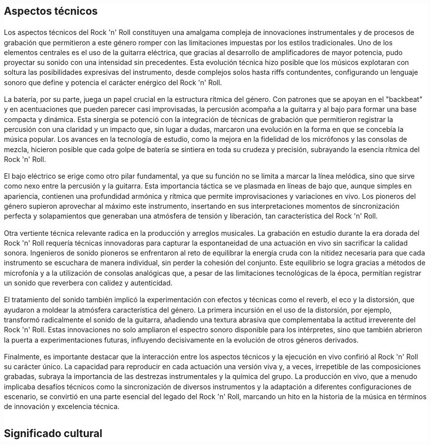
## Aspectos técnicos

Los aspectos técnicos del Rock 'n' Roll constituyen una amalgama compleja de innovaciones instrumentales y de procesos de grabación que permitieron a este género romper con las limitaciones impuestas por los estilos tradicionales. Uno de los elementos centrales es el uso de la guitarra eléctrica, que gracias al desarrollo de amplificadores de mayor potencia, pudo proyectar su sonido con una intensidad sin precedentes. Esta evolución técnica hizo posible que los músicos explotaran con soltura las posibilidades expresivas del instrumento, desde complejos solos hasta riffs contundentes, configurando un lenguaje sonoro que define y potencia el carácter enérgico del Rock 'n' Roll.  

La batería, por su parte, juega un papel crucial en la estructura rítmica del género. Con patrones que se apoyan en el "backbeat" y en acentuaciones que pueden parecer casi improvisadas, la percusión acompaña a la guitarra y al bajo para formar una base compacta y dinámica. Esta sinergia se potenció con la integración de técnicas de grabación que permitieron registrar la percusión con una claridad y un impacto que, sin lugar a dudas, marcaron una evolución en la forma en que se concebía la música popular. Los avances en la tecnología de estudio, como la mejora en la fidelidad de los micrófonos y las consolas de mezcla, hicieron posible que cada golpe de batería se sintiera en toda su crudeza y precisión, subrayando la esencia rítmica del Rock 'n' Roll.  

El bajo eléctrico se erige como otro pilar fundamental, ya que su función no se limita a marcar la línea melódica, sino que sirve como nexo entre la percusión y la guitarra. Esta importancia táctica se ve plasmada en líneas de bajo que, aunque simples en apariencia, contienen una profundidad armónica y rítmica que permite improvisaciones y variaciones en vivo. Los pioneros del género supieron aprovechar al máximo este instrumento, insertando en sus interpretaciones momentos de sincronización perfecta y solapamientos que generaban una atmósfera de tensión y liberación, tan característica del Rock 'n' Roll.  

Otra vertiente técnica relevante radica en la producción y arreglos musicales. La grabación en estudio durante la era dorada del Rock 'n' Roll requería técnicas innovadoras para capturar la espontaneidad de una actuación en vivo sin sacrificar la calidad sonora. Ingenieros de sonido pioneros se enfrentaron al reto de equilibrar la energía cruda con la nitidez necesaria para que cada instrumento se escuchara de manera individual, sin perder la cohesión del conjunto. Este equilibrio se logra gracias a métodos de microfonía y a la utilización de consolas analógicas que, a pesar de las limitaciones tecnológicas de la época, permitían registrar un sonido que reverbera con calidez y autenticidad.  

El tratamiento del sonido también implicó la experimentación con efectos y técnicas como el reverb, el eco y la distorsión, que ayudaron a moldear la atmósfera característica del género. La primera incursión en el uso de la distorsión, por ejemplo, transformó radicalmente el sonido de la guitarra, añadiendo una textura abrasiva que complementaba la actitud irreverente del Rock 'n' Roll. Estas innovaciones no solo ampliaron el espectro sonoro disponible para los intérpretes, sino que también abrieron la puerta a experimentaciones futuras, influyendo decisivamente en la evolución de otros géneros derivados.  

Finalmente, es importante destacar que la interacción entre los aspectos técnicos y la ejecución en vivo confirió al Rock 'n' Roll su carácter único. La capacidad para reproducir en cada actuación una versión viva y, a veces, irrepetible de las composiciones grabadas, subraya la importancia de las destrezas instrumentales y la química del grupo. La producción en vivo, que a menudo implicaba desafíos técnicos como la sincronización de diversos instrumentos y la adaptación a diferentes configuraciones de escenario, se convirtió en una parte esencial del legado del Rock 'n' Roll, marcando un hito en la historia de la música en términos de innovación y excelencia técnica.


## Significado cultural
